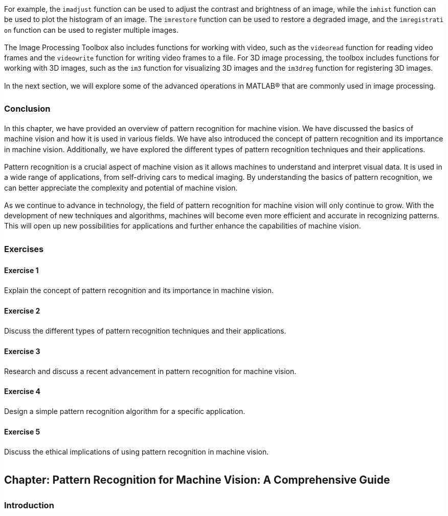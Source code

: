 For example, the `imadjust` function can be used to adjust the contrast and brightness of an image, while the `imhist` function can be used to plot the histogram of an image. The `imrestore` function can be used to restore a degraded image, and the `imregistration` function can be used to register multiple images.

The Image Processing Toolbox also includes functions for working with video, such as the `videoread` function for reading video frames and the `videowrite` function for writing video frames to a file. For 3D image processing, the toolbox includes functions for working with 3D images, such as the `im3` function for visualizing 3D images and the `im3dreg` function for registering 3D images.

In the next section, we will explore some of the advanced operations in MATLAB® that are commonly used in image processing.




### Conclusion

In this chapter, we have provided an overview of pattern recognition for machine vision. We have discussed the basics of machine vision and how it is used in various fields. We have also introduced the concept of pattern recognition and its importance in machine vision. Additionally, we have explored the different types of pattern recognition techniques and their applications.

Pattern recognition is a crucial aspect of machine vision as it allows machines to understand and interpret visual data. It is used in a wide range of applications, from self-driving cars to medical imaging. By understanding the basics of pattern recognition, we can better appreciate the complexity and potential of machine vision.

As we continue to advance in technology, the field of pattern recognition for machine vision will only continue to grow. With the development of new techniques and algorithms, machines will become even more efficient and accurate in recognizing patterns. This will open up new possibilities for applications and further enhance the capabilities of machine vision.

### Exercises

#### Exercise 1
Explain the concept of pattern recognition and its importance in machine vision.

#### Exercise 2
Discuss the different types of pattern recognition techniques and their applications.

#### Exercise 3
Research and discuss a recent advancement in pattern recognition for machine vision.

#### Exercise 4
Design a simple pattern recognition algorithm for a specific application.

#### Exercise 5
Discuss the ethical implications of using pattern recognition in machine vision.


## Chapter: Pattern Recognition for Machine Vision: A Comprehensive Guide

### Introduction

